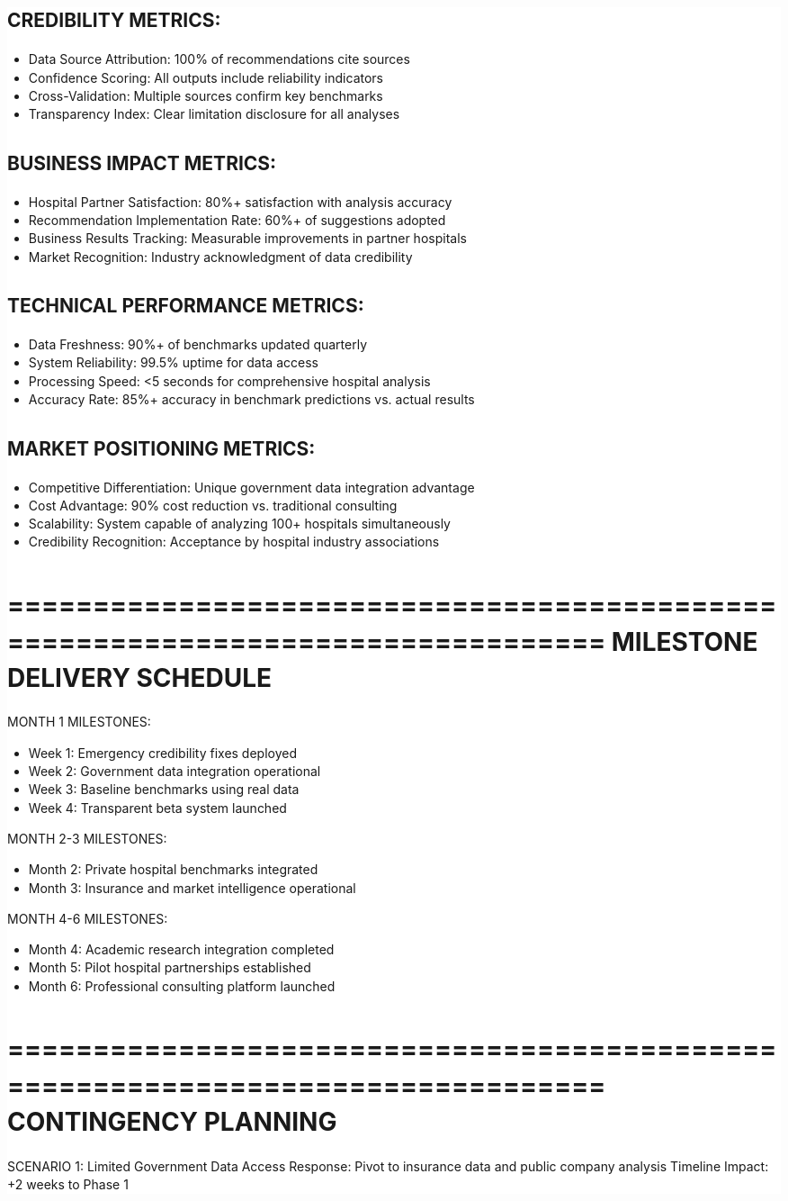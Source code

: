 CREDIBILITY METRICS:
-------------------
- Data Source Attribution: 100% of recommendations cite sources
- Confidence Scoring: All outputs include reliability indicators  
- Cross-Validation: Multiple sources confirm key benchmarks
- Transparency Index: Clear limitation disclosure for all analyses

BUSINESS IMPACT METRICS:
-----------------------
- Hospital Partner Satisfaction: 80%+ satisfaction with analysis accuracy
- Recommendation Implementation Rate: 60%+ of suggestions adopted
- Business Results Tracking: Measurable improvements in partner hospitals
- Market Recognition: Industry acknowledgment of data credibility

TECHNICAL PERFORMANCE METRICS:
-----------------------------
- Data Freshness: 90%+ of benchmarks updated quarterly
- System Reliability: 99.5% uptime for data access
- Processing Speed: <5 seconds for comprehensive hospital analysis
- Accuracy Rate: 85%+ accuracy in benchmark predictions vs. actual results

MARKET POSITIONING METRICS:
--------------------------
- Competitive Differentiation: Unique government data integration advantage
- Cost Advantage: 90% cost reduction vs. traditional consulting
- Scalability: System capable of analyzing 100+ hospitals simultaneously
- Credibility Recognition: Acceptance by hospital industry associations

================================================================================
MILESTONE DELIVERY SCHEDULE
================================================================================

MONTH 1 MILESTONES:
- Week 1: Emergency credibility fixes deployed
- Week 2: Government data integration operational  
- Week 3: Baseline benchmarks using real data
- Week 4: Transparent beta system launched

MONTH 2-3 MILESTONES:
- Month 2: Private hospital benchmarks integrated
- Month 3: Insurance and market intelligence operational

MONTH 4-6 MILESTONES:
- Month 4: Academic research integration completed
- Month 5: Pilot hospital partnerships established
- Month 6: Professional consulting platform launched

================================================================================
CONTINGENCY PLANNING
================================================================================

SCENARIO 1: Limited Government Data Access
Response: Pivot to insurance data and public company analysis
Timeline Impact: +2 weeks to Phase 1
